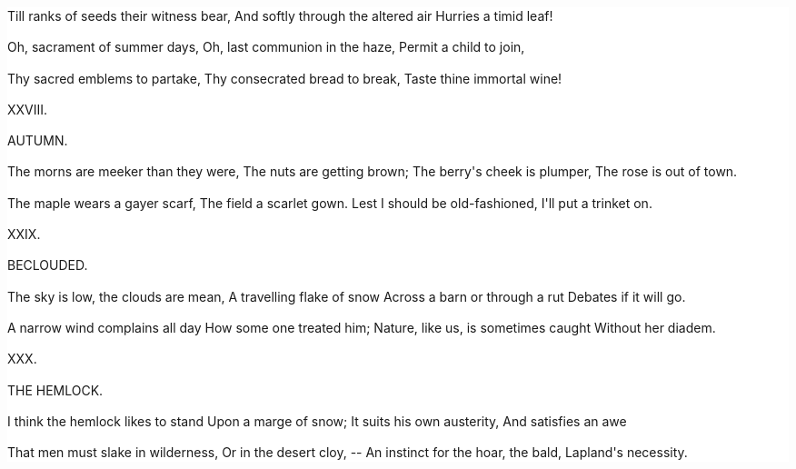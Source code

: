Till ranks of seeds their witness bear,
And softly through the altered air
Hurries a timid leaf!

Oh, sacrament of summer days,
Oh, last communion in the haze,
Permit a child to join,

Thy sacred emblems to partake,
Thy consecrated bread to break,
Taste thine immortal wine!





XXVIII.

AUTUMN.

The morns are meeker than they were,
The nuts are getting brown;
The berry's cheek is plumper,
The rose is out of town.

The maple wears a gayer scarf,
The field a scarlet gown.
Lest I should be old-fashioned,
I'll put a trinket on.





XXIX.

BECLOUDED.

The sky is low, the clouds are mean,
A travelling flake of snow
Across a barn or through a rut
Debates if it will go.

A narrow wind complains all day
How some one treated him;
Nature, like us, is sometimes caught
Without her diadem.





XXX.

THE HEMLOCK.

I think the hemlock likes to stand
Upon a marge of snow;
It suits his own austerity,
And satisfies an awe

That men must slake in wilderness,
Or in the desert cloy, --
An instinct for the hoar, the bald,
Lapland's necessity.

